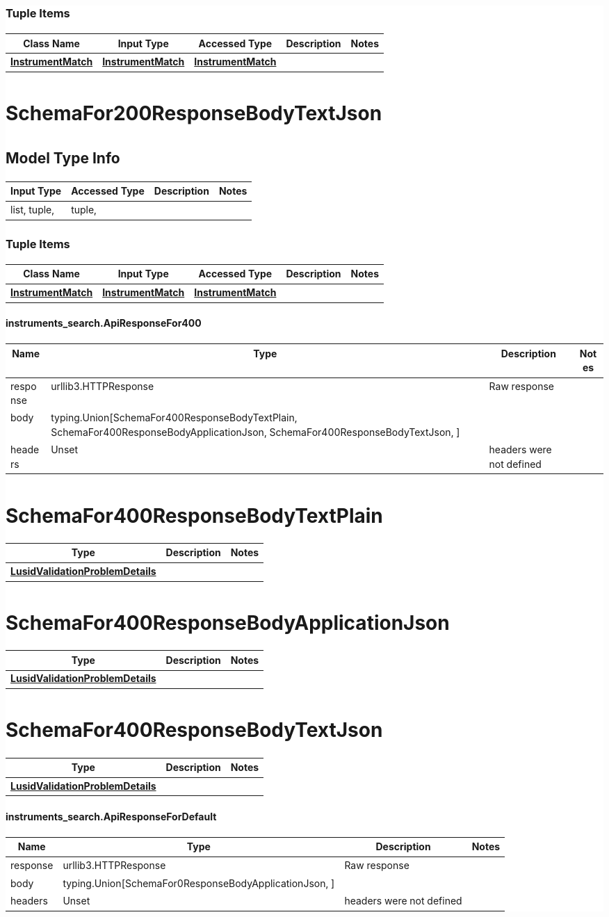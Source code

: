 ### Tuple Items
Class Name | Input Type | Accessed Type | Description | Notes
------------- | ------------- | ------------- | ------------- | -------------
[**InstrumentMatch**]({{complexTypePrefix}}InstrumentMatch.md) | [**InstrumentMatch**]({{complexTypePrefix}}InstrumentMatch.md) | [**InstrumentMatch**]({{complexTypePrefix}}InstrumentMatch.md) |  | 

# SchemaFor200ResponseBodyTextJson

## Model Type Info
Input Type | Accessed Type | Description | Notes
------------ | ------------- | ------------- | -------------
list, tuple,  | tuple,  |  | 

### Tuple Items
Class Name | Input Type | Accessed Type | Description | Notes
------------- | ------------- | ------------- | ------------- | -------------
[**InstrumentMatch**]({{complexTypePrefix}}InstrumentMatch.md) | [**InstrumentMatch**]({{complexTypePrefix}}InstrumentMatch.md) | [**InstrumentMatch**]({{complexTypePrefix}}InstrumentMatch.md) |  | 

#### instruments_search.ApiResponseFor400
Name | Type | Description  | Notes
------------- | ------------- | ------------- | -------------
response | urllib3.HTTPResponse | Raw response |
body | typing.Union[SchemaFor400ResponseBodyTextPlain, SchemaFor400ResponseBodyApplicationJson, SchemaFor400ResponseBodyTextJson, ] |  |
headers | Unset | headers were not defined |

# SchemaFor400ResponseBodyTextPlain
Type | Description  | Notes
------------- | ------------- | -------------
[**LusidValidationProblemDetails**](../../models/LusidValidationProblemDetails.md) |  | 


# SchemaFor400ResponseBodyApplicationJson
Type | Description  | Notes
------------- | ------------- | -------------
[**LusidValidationProblemDetails**](../../models/LusidValidationProblemDetails.md) |  | 


# SchemaFor400ResponseBodyTextJson
Type | Description  | Notes
------------- | ------------- | -------------
[**LusidValidationProblemDetails**](../../models/LusidValidationProblemDetails.md) |  | 


#### instruments_search.ApiResponseForDefault
Name | Type | Description  | Notes
------------- | ------------- | ------------- | -------------
response | urllib3.HTTPResponse | Raw response |
body | typing.Union[SchemaFor0ResponseBodyApplicationJson, ] |  |
headers | Unset | headers were not defined |
